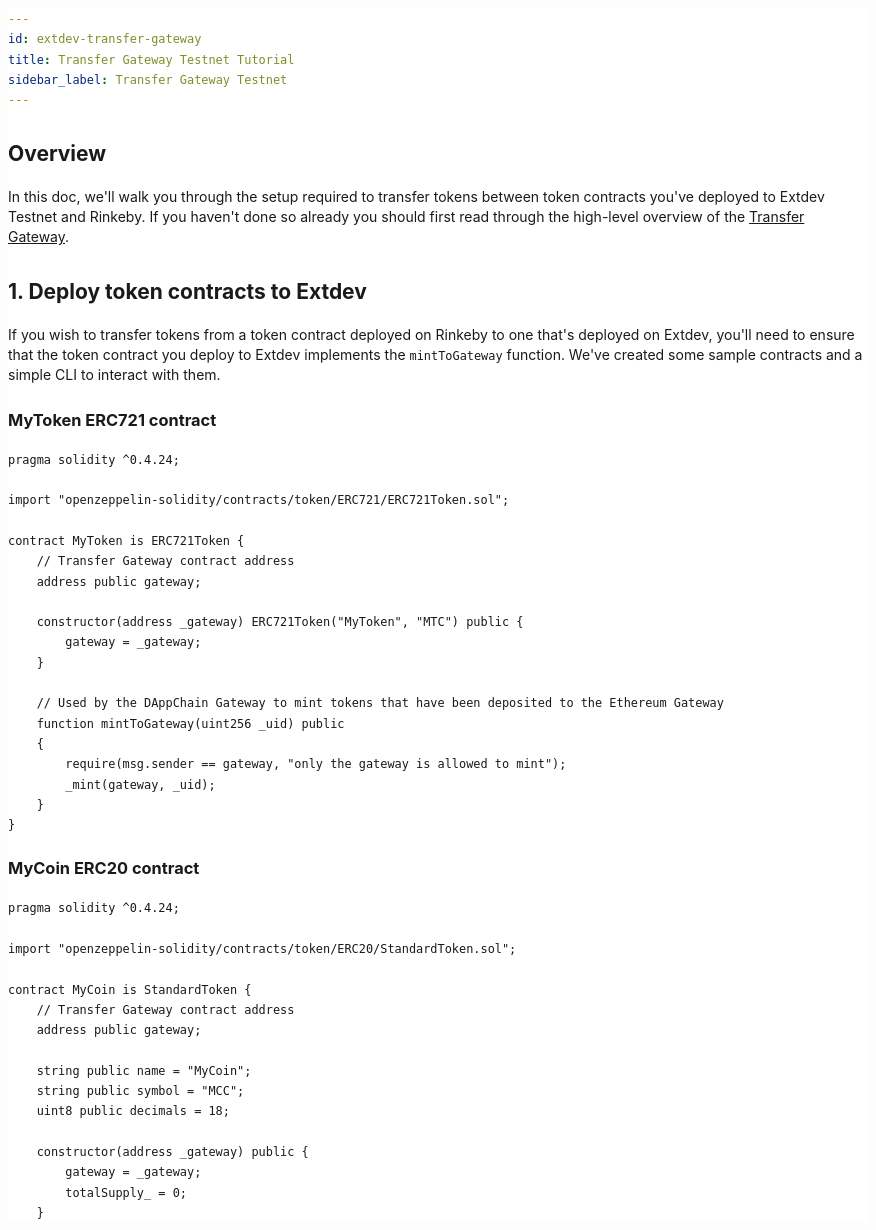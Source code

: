 ```yaml
---
id: extdev-transfer-gateway
title: Transfer Gateway Testnet Tutorial
sidebar_label: Transfer Gateway Testnet
---
```


## Overview

In this doc, we'll walk you through the setup required to transfer tokens between token contracts you've deployed to Extdev Testnet and Rinkeby. If you haven't done so already you should first read through the high-level overview of the [Transfer Gateway](transfer-gateway.html).

## 1. Deploy token contracts to Extdev

If you wish to transfer tokens from a token contract deployed on Rinkeby to one that's deployed on Extdev, you'll need to ensure that the token contract you deploy to Extdev implements the `mintToGateway` function. We've created some sample contracts and a simple CLI to interact with them.

### MyToken ERC721 contract

```solidity
pragma solidity ^0.4.24;

import "openzeppelin-solidity/contracts/token/ERC721/ERC721Token.sol";

contract MyToken is ERC721Token {
    // Transfer Gateway contract address
    address public gateway;

    constructor(address _gateway) ERC721Token("MyToken", "MTC") public {
        gateway = _gateway;
    }

    // Used by the DAppChain Gateway to mint tokens that have been deposited to the Ethereum Gateway
    function mintToGateway(uint256 _uid) public
    {
        require(msg.sender == gateway, "only the gateway is allowed to mint");
        _mint(gateway, _uid);
    }
}
```

### MyCoin ERC20 contract

```solidity
pragma solidity ^0.4.24;

import "openzeppelin-solidity/contracts/token/ERC20/StandardToken.sol";

contract MyCoin is StandardToken {
    // Transfer Gateway contract address
    address public gateway;

    string public name = "MyCoin";
    string public symbol = "MCC";
    uint8 public decimals = 18;

    constructor(address _gateway) public {
        gateway = _gateway;
        totalSupply_ = 0;
    }
```